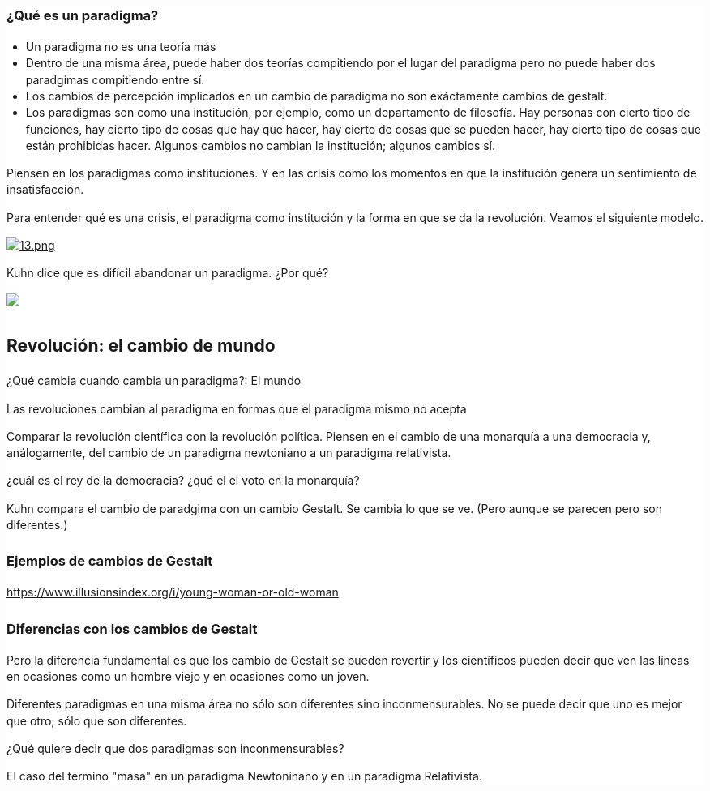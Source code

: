 ### ¿Qué es un paradigma?

* Un paradigma no es una teoría más
* Dentro de una misma área, puede haber dos teorías compitiendo por el lugar del paradigma pero no puede haber dos paradgimas compitiendo entre sí.
* Los cambios de percepción implicados en un cambio de paradigma no son exáctamente cambios de gestalt.
* Los paradigmas son como una institución, por ejemplo, como un departamento de filosofía. Hay personas con cierto tipo de funciones, hay cierto tipo de cosas que hay que hacer, hay cierto de cosas que se pueden hacer, hay cierto tipo de cosas que están prohibidas hacer. Algunos cambios no cambian la institución; algunos cambios sí.

Piensen en los paradigmas como instituciones. Y en las crisis como los momentos en que la institución genera un sentimiento de insatisfacción.

Para entender qué es una crisis, el paradigma como institución y la forma en que se da la revolución. Veamos el siguiente modelo.


[![13.png](https://i.postimg.cc/PrKpvKhK/13.png)](https://postimg.cc/1fn5LG8N)



Kuhn dice que es difícil abandonar un paradigma. ¿Por qué?

![](/images/site/borde.jpg)

## Revolución: el cambio de mundo

¿Qué cambia cuando cambia un paradigma?: El mundo


Las revoluciones cambian al paradigma en formas que el paradigma mismo no acepta

Comparar la revolución científica con la revolución política. Piensen en el cambio de una monarquía a una democracia y, análogamente, del cambio de un paradigma newtoniano a un paradigma relativista.

¿cuál es el rey de la democracia? ¿qué el el voto en la monarquía?

Kuhn compara el cambio de paradgima con un cambio Gestalt. Se cambia lo que se ve. (Pero aunque se parecen pero son diferentes.)

### Ejemplos de cambios de Gestalt

https://www.illusionsindex.org/i/young-woman-or-old-woman


### Diferencias con los cambios de Gestalt

Pero la diferencia fundamental es que los cambio de Gestalt se pueden revertir y los científicos pueden decir que ven las líneas en ocasiones como un hombre viejo y en ocasiones como un joven.

Diferentes paradigmas en una misma área no sólo son diferentes sino inconmensurables. No se puede decir que uno es mejor que otro; sólo que son diferentes.

¿Qué quiere decir que dos paradigmas son inconmensurables?

El caso del término "masa" en un paradigma Newtoninano y en un paradigma Relativista.
